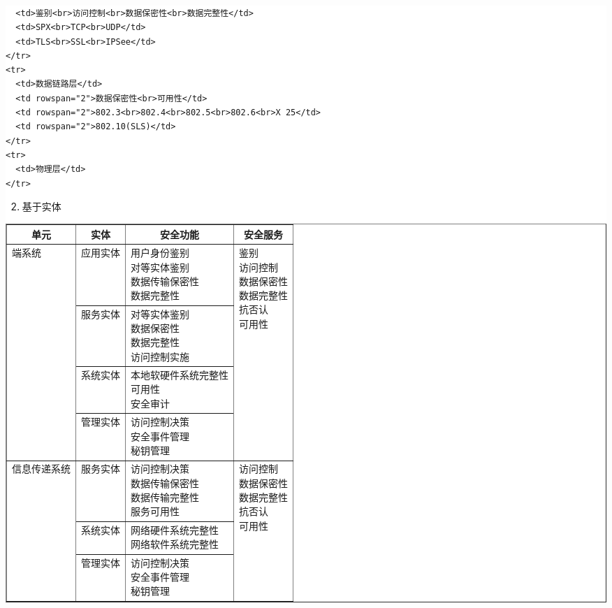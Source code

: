       <td>鉴别<br>访问控制<br>数据保密性<br>数据完整性</td>
      <td>SPX<br>TCP<br>UDP</td>
      <td>TLS<br>SSL<br>IPSee</td>
    </tr>
    <tr>
      <td>数据链路层</td>
      <td rowspan="2">数据保密性<br>可用性</td>
      <td rowspan="2">802.3<br>802.4<br>802.5<br>802.6<br>X 25</td>
      <td rowspan="2">802.10(SLS)</td>
    </tr>
    <tr>
      <td>物理层</td>
    </tr>
  </tbody>
</table>

2. 基于实体

<table border>
  <thead>
    <tr>
      <th>单元</th>
      <th>实体</th>
      <th>安全功能</th>
      <th>安全服务</th>
    </tr>
  </thead>
  <tbody>
    <tr>
      <td rowspan="4">端系统</td>
      <td>应用实体</td>
      <td>用户身份鉴别<br>对等实体鉴别<br>数据传输保密性<br>数据完整性</td>
      <td rowspan="4">鉴别<br>访问控制<br>数据保密性<br>数据完整性<br>抗否认<br>可用性</td>
    </tr>
    <tr>
      <td>服务实体</td>
      <td>对等实体鉴别<br>数据保密性<br>数据完整性<br>访问控制实施</td>
    </tr>
    <tr>
      <td>系统实体</td>
      <td>本地软硬件系统完整性<br>可用性<br>安全审计</td>
    </tr>
    <tr>
      <td>管理实体</td>
      <td>访问控制决策<br>安全事件管理<br>秘钥管理</td>
    </tr>
    <tr>
      <td rowspan="4">信息传递系统</td>
      <td>服务实体</td>
      <td>访问控制决策<br>数据传输保密性<br>数据传输完整性<br>服务可用性</td>
      <td rowspan="4">访问控制<br>数据保密性<br>数据完整性<br>抗否认<br>可用性</td>
    </tr>
    <tr>
      <td>系统实体</td>
      <td>网络硬件系统完整性<br>网络软件系统完整性</td>
    </tr>
    <tr>
      <td>管理实体</td>
      <td>访问控制决策<br>安全事件管理<br>秘钥管理</td>
    </tr>
  </tbody>
</table>
